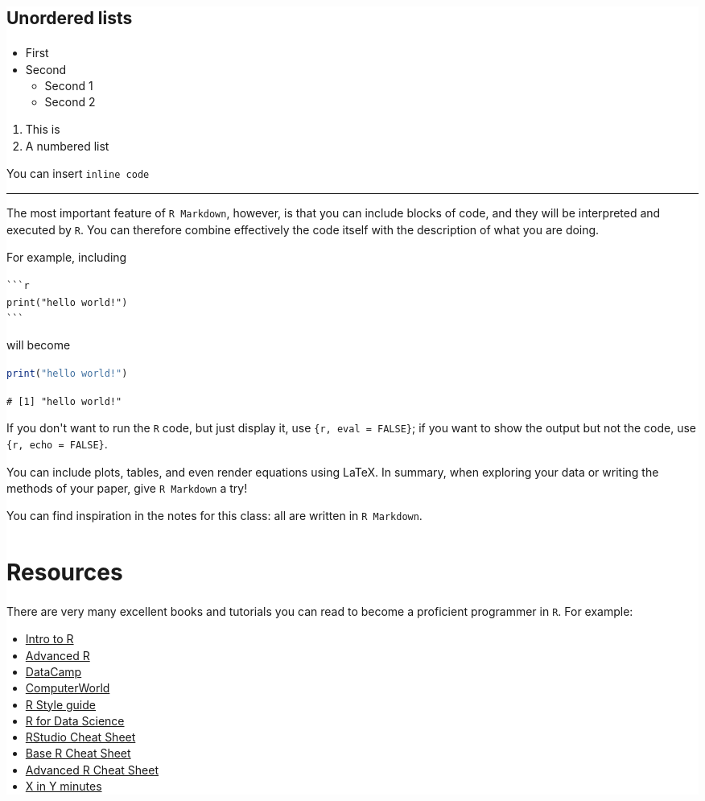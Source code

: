 Unordered lists
---------------

-   First
-   Second
    -   Second 1
    -   Second 2

1.  This is
2.  A numbered list

You can insert `inline code`

------------------------------------------------------------------------

The most important feature of `R Markdown`, however, is that you can include blocks of code, and they will be interpreted and executed by `R`. You can therefore combine effectively the code itself with the description of what you are doing.

For example, including

    ```r
    print("hello world!")  
    ```

will become

``` r
print("hello world!")  
```

    # [1] "hello world!"

If you don't want to run the `R` code, but just display it, use `{r, eval = FALSE}`; if you want to show the output but not the code, use `{r, echo = FALSE}`.

You can include plots, tables, and even render equations using LaTeX. In summary, when exploring your data or writing the methods of your paper, give `R Markdown` a try!

You can find inspiration in the notes for this class: all are written in `R Markdown`.

Resources
=========

There are very many excellent books and tutorials you can read to become a proficient programmer in `R`. For example:

-   [Intro to R](https://cran.r-project.org/doc/manuals/r-release/R-intro.html)
-   [Advanced R](http://adv-r.had.co.nz/)
-   [DataCamp](https://www.datacamp.com/courses/free-introduction-to-r)
-   [ComputerWorld](https://www.computerworld.com/article/2497143/business-intelligence/business-intelligence-beginner-s-guide-to-r-introduction.html)
-   [R Style guide](http://adv-r.had.co.nz/Style.html)
-   [R for Data Science](https://hackr.io/tutorial/r-for-data-science)
-   [RStudio Cheat Sheet](https://github.com/rstudio/cheatsheets/raw/master/rstudio-ide.pdf)
-   [Base R Cheat Sheet](http://github.com/rstudio/cheatsheets/raw/master/base-r.pdf)
-   [Advanced R Cheat Sheet](https://www.rstudio.com/wp-content/uploads/2016/02/advancedR.pdf)
-   [X in Y minutes](https://learnxinyminutes.com/docs/r/)
